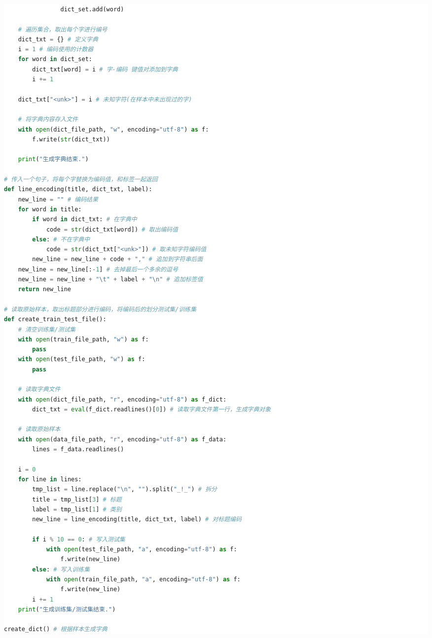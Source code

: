   ```python
                  dict_set.add(word)
  
      # 遍历集合，取出每个字进行编号
      dict_txt = {} # 定义字典
      i = 1 # 编码使用的计数器
      for word in dict_set:
          dict_txt[word] = i # 字-编码 键值对添加到字典
          i += 1
  
      dict_txt["<unk>"] = i # 未知字符(在样本中未出现过的字)
  
      # 将字典内容存入文件
      with open(dict_file_path, "w", encoding="utf-8") as f:
          f.write(str(dict_txt))
  
      print("生成字典结束.")
  
  # 传入一个句子，将每个字替换为编码值，和标签一起返回
  def line_encoding(title, dict_txt, label):
      new_line = "" # 编码结果
      for word in title:
          if word in dict_txt: # 在字典中
              code = str(dict_txt[word]) # 取出编码值
          else: # 不在字典中
              code = str(dict_txt["<unk>"]) # 取未知字符编码值
          new_line = new_line + code + "," # 追加到字符串后面
      new_line = new_line[:-1] # 去掉最后一个多余的逗号
      new_line = new_line + "\t" + label + "\n" # 追加标签值
      return new_line
  
  # 读取原始样本，取出标题部分进行编码，将编码后的划分测试集/训练集
  def create_train_test_file():
      # 清空训练集/测试集
      with open(train_file_path, "w") as f:
          pass
      with open(test_file_path, "w") as f:
          pass
  
      # 读取字典文件
      with open(dict_file_path, "r", encoding="utf-8") as f_dict:
          dict_txt = eval(f_dict.readlines()[0]) # 读取字典文件第一行，生成字典对象
  
      # 读取原始样本
      with open(data_file_path, "r", encoding="utf-8") as f_data:
          lines = f_data.readlines()
  
      i = 0
      for line in lines:
          tmp_list = line.replace("\n", "").split("_!_") # 拆分
          title = tmp_list[3] # 标题
          label = tmp_list[1] # 类别
          new_line = line_encoding(title, dict_txt, label) # 对标题编码
  
          if i % 10 == 0: # 写入测试集
              with open(test_file_path, "a", encoding="utf-8") as f:
                  f.write(new_line)
          else: # 写入训练集
              with open(train_file_path, "a", encoding="utf-8") as f:
                  f.write(new_line)
          i += 1
      print("生成训练集/测试集结束.")
  
  create_dict() # 根据样本生成字典
  ```